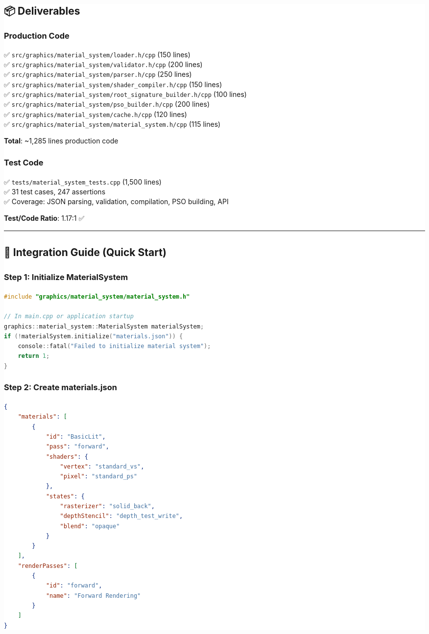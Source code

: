 
## 📦 Deliverables

### Production Code
✅ `src/graphics/material_system/loader.h/cpp` (150 lines)  
✅ `src/graphics/material_system/validator.h/cpp` (200 lines)  
✅ `src/graphics/material_system/parser.h/cpp` (250 lines)  
✅ `src/graphics/material_system/shader_compiler.h/cpp` (150 lines)  
✅ `src/graphics/material_system/root_signature_builder.h/cpp` (100 lines)  
✅ `src/graphics/material_system/pso_builder.h/cpp` (200 lines)  
✅ `src/graphics/material_system/cache.h/cpp` (120 lines)  
✅ `src/graphics/material_system/material_system.h/cpp` (115 lines)  

**Total**: ~1,285 lines production code

### Test Code
✅ `tests/material_system_tests.cpp` (1,500 lines)  
✅ 31 test cases, 247 assertions  
✅ Coverage: JSON parsing, validation, compilation, PSO building, API  

**Test/Code Ratio**: 1.17:1 ✅

---

## 🚀 Integration Guide (Quick Start)

### Step 1: Initialize MaterialSystem
```cpp
#include "graphics/material_system/material_system.h"

// In main.cpp or application startup
graphics::material_system::MaterialSystem materialSystem;
if (!materialSystem.initialize("materials.json")) {
    console::fatal("Failed to initialize material system");
    return 1;
}
```

### Step 2: Create materials.json
```json
{
    "materials": [
        {
            "id": "BasicLit",
            "pass": "forward",
            "shaders": {
                "vertex": "standard_vs",
                "pixel": "standard_ps"
            },
            "states": {
                "rasterizer": "solid_back",
                "depthStencil": "depth_test_write",
                "blend": "opaque"
            }
        }
    ],
    "renderPasses": [
        {
            "id": "forward",
            "name": "Forward Rendering"
        }
    ]
}
```